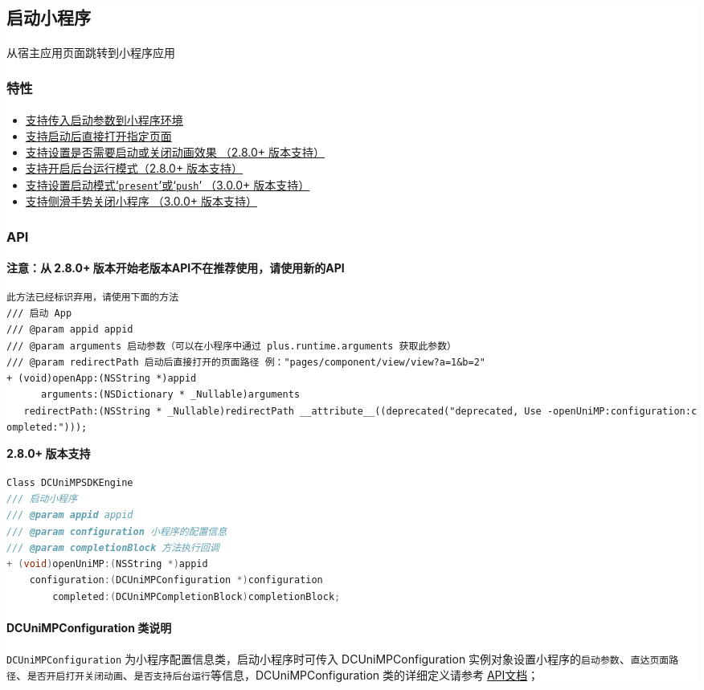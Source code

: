 ## 启动小程序
从宿主应用页面跳转到小程序应用



### 特性

- [支持传入启动参数到小程序环境](https://nativesupport.dcloud.net.cn/UniMPDocs/Sample/ios?id=%e5%90%af%e5%8a%a8%e5%b0%8f%e7%a8%8b%e5%ba%8f%e5%b9%b6%e4%bc%a0%e5%8f%82)
- [支持启动后直接打开指定页面](https://nativesupport.dcloud.net.cn/UniMPDocs/Sample/ios?id=%e5%90%af%e5%8a%a8%e6%89%93%e5%bc%80%e6%8c%87%e5%ae%9a%e9%a1%b5%e9%9d%a2)
- [支持设置是否需要启动或关闭动画效果 （2.8.0+ 版本支持）](https://nativesupport.dcloud.net.cn/UniMPDocs/Sample/ios?id=%e8%bd%ac%e5%9c%ba%e5%8a%a8%e7%94%bb)
- [支持开启后台运行模式（2.8.0+ 版本支持）](https://nativesupport.dcloud.net.cn/UniMPDocs/Sample/ios?id=%e5%bc%80%e5%90%af%e5%90%8e%e5%8f%b0%e8%bf%90%e8%a1%8c)
- [支持设置启动模式‘`present`’或‘`push`’ （3.0.0+ 版本支持）](https://nativesupport.dcloud.net.cn/UniMPDocs/Sample/ios?id=%e5%90%af%e5%8a%a8%e6%96%b9%e5%bc%8f)
- [支持侧滑手势关闭小程序 （3.0.0+ 版本支持）](https://nativesupport.dcloud.net.cn/UniMPDocs/Sample/ios?id=%e4%be%a7%e6%bb%91%e6%89%8b%e5%8a%bf%e5%85%b3%e9%97%ad%e5%b0%8f%e7%a8%8b%e5%ba%8f)

### API

**注意：从 2.8.0+ 版本开始老版本API不在推荐使用，请使用新的API**

```
此方法已经标识弃用，请使用下面的方法
/// 启动 App 
/// @param appid appid
/// @param arguments 启动参数（可以在小程序中通过 plus.runtime.arguments 获取此参数）
/// @param redirectPath 启动后直接打开的页面路径 例："pages/component/view/view?a=1&b=2"
+ (void)openApp:(NSString *)appid
      arguments:(NSDictionary * _Nullable)arguments
   redirectPath:(NSString * _Nullable)redirectPath __attribute__((deprecated("deprecated, Use -openUniMP:configuration:completed:")));
```

**2.8.0+ 版本支持**

```objective-c
Class DCUniMPSDKEngine
/// 启动小程序
/// @param appid appid
/// @param configuration 小程序的配置信息
/// @param completionBlock 方法执行回调
+ (void)openUniMP:(NSString *)appid
    configuration:(DCUniMPConfiguration *)configuration
        completed:(DCUniMPCompletionBlock)completionBlock;
```

#### DCUniMPConfiguration 类说明

`DCUniMPConfiguration` 为小程序配置信息类，启动小程序时可传入 DCUniMPConfiguration 实例对象设置小程序的`启动参数`、`直达页面路径`、`是否开启打开关闭动画`、`是否支持后台运行`等信息，DCUniMPConfiguration 类的详细定义请参考 [API文档](https://nativesupport.dcloud.net.cn/UniMPDocs/API/ios?id=dcunimpconfiguration)；
